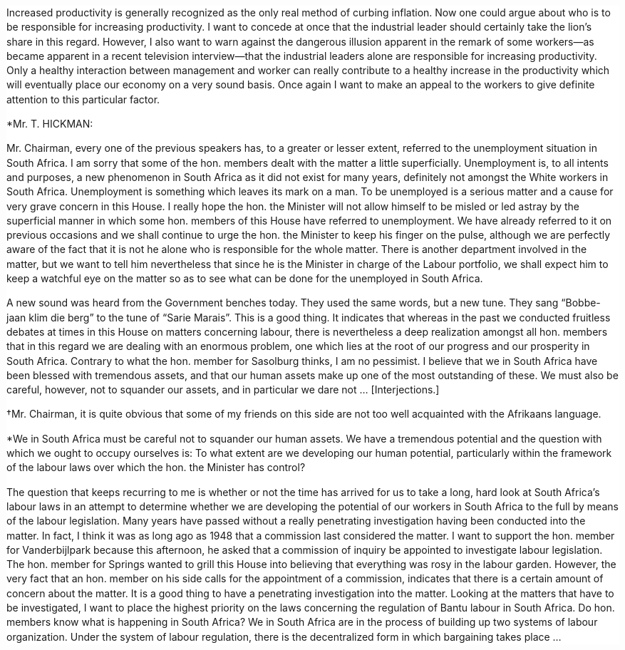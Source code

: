 <p>Increased productivity is generally recognized as the only real method of curbing inflation. Now one could argue about who is to be responsible for increasing productivity. I want to concede at once that the industrial leader should certainly take the lion&#x2019;s share in this regard. However, I also want to warn against the dangerous illusion apparent in the remark of some workers&#x2014;as became apparent in a recent television interview&#x2014;that the industrial leaders alone are responsible for increasing productivity. Only a healthy interaction between management and worker can really contribute to a healthy increase in the productivity which will eventually place our economy on a very sound basis. Once again I want to make an appeal to the workers to give definite attention to this particular factor.</p>

</speech>

<speech by="#hickman">

<from>*Mr. <person refersTo="hansard_za">T. HICKMAN</person>:</from>

<p>Mr. Chairman, every one of the previous speakers has, to a greater or lesser extent, referred to the unemployment situation in South Africa. I am sorry that some of the hon. members dealt with the matter a little superficially. Unemployment is, to all intents and purposes, a new phenomenon in South Africa as it did not exist for many years, definitely not amongst the White workers in South Africa. Unemployment is something which leaves its mark on a man. To be unemployed is a serious matter and a cause for very grave concern in this House. I really hope the hon. the Minister will not allow himself to be misled or led astray by the superficial manner in which some hon. members of this House have referred to unemployment. We have already referred to it on previous occasions and we shall continue to urge the hon. the Minister to keep his finger on the pulse, although we are perfectly <span class="col_7507-7508" refersTo="page_1075"/>aware of the fact that it is not he alone who is responsible for the whole matter. There is another department involved in the matter, but we want to tell him nevertheless that since he is the Minister in charge of the Labour portfolio, we shall expect him to keep a watchful eye on the matter so as to see what can be done for the unemployed in South Africa.</p>

<p>A new sound was heard from the Government benches today. They used the same words, but a new tune. They sang &#x201C;Bobbe-jaan klim die berg&#x201D; to the tune of &#x201C;Sarie Marais&#x201D;. This is a good thing. It indicates that whereas in the past we conducted fruitless debates at times in this House on matters concerning labour, there is nevertheless a deep realization amongst all hon. members that in this regard we are dealing with an enormous problem, one which lies at the root of our progress and our prosperity in South Africa. Contrary to what the hon. member for Sasolburg thinks, I am no pessimist. I believe that we in South Africa have been blessed with tremendous assets, and that our human assets make up one of the most outstanding of these. We must also be careful, however, not to squander our assets, and in particular we dare not &#x2026; [Interjections.]</p>

<p>&#x2020;Mr. Chairman, it is quite obvious that some of my friends on this side are not too well acquainted with the Afrikaans language.</p>

<p>*We in South Africa must be careful not to squander our human assets. We have a tremendous potential and the question with which we ought to occupy ourselves is: To what extent are we developing our human potential, particularly within the framework of the labour laws over which the hon. the Minister has control?</p>

<p>The question that keeps recurring to me is whether or not the time has arrived for us to take a long, hard look at South Africa&#x2019;s labour laws in an attempt to determine whether we are developing the potential of our workers in South Africa to the full by means of the labour legislation. Many years have passed without a really penetrating investigation having been conducted into the matter. In fact, I think it was as long ago as 1948 that a commission last considered the matter. I want to support the hon. member for Vanderbijlpark because this afternoon, he asked that a commission of inquiry be appointed to investigate labour legislation. The hon. member for Springs wanted to grill this House into believing that everything was rosy in the labour garden. However, the very fact that an hon. member on his side calls for the appointment of a commission, indicates that there is a certain amount of concern about the matter. It is a good thing to have a penetrating investigation into the matter. Looking at the matters that have to be investigated, I want to place the highest priority on the laws concerning the regulation of Bantu labour in South Africa. Do hon. members know what is happening in South Africa? We in South Africa are in the process of building up two systems of labour organization. Under the system of labour regulation, there is the decentralized form in which bargaining takes place &#x2026;</p>
